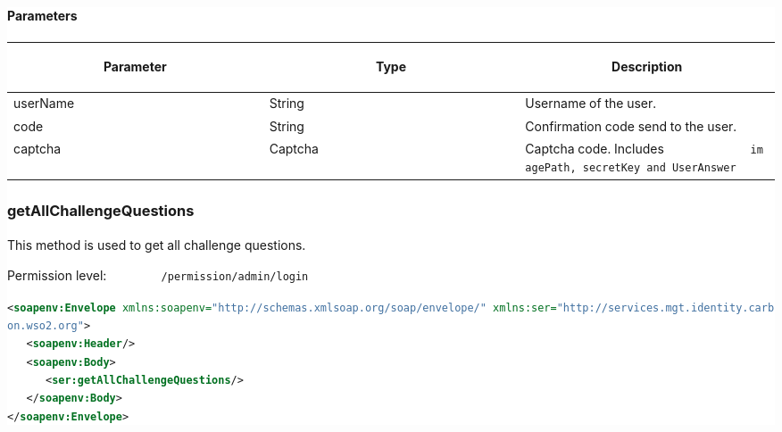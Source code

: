 #### Parameters

<table>
<colgroup>
<col style="width: 33%" />
<col style="width: 33%" />
<col style="width: 33%" />
</colgroup>
<thead>
<tr class="header">
<th><div>
<p>Parameter</p>
</div></th>
<th><div>
<p>Type</p>
</div></th>
<th><div>
<p>Description</p>
</div></th>
</tr>
</thead>
<tbody>
<tr class="odd">
<td>userName</td>
<td>String</td>
<td>Username of the user.</td>
</tr>
<tr class="even">
<td>code</td>
<td>String</td>
<td>Confirmation code send to the user.</td>
</tr>
<tr class="odd">
<td>captcha</td>
<td>Captcha</td>
<td>Captcha code. Includes <code>             imagePath, secretKey and UserAnswer            </code></td>
</tr>
</tbody>
</table>

### getAllChallengeQuestions

This method is used to get all challenge questions.

Permission level: `         /permission/admin/login        `

``` xml
<soapenv:Envelope xmlns:soapenv="http://schemas.xmlsoap.org/soap/envelope/" xmlns:ser="http://services.mgt.identity.carbon.wso2.org">
   <soapenv:Header/>
   <soapenv:Body>
      <ser:getAllChallengeQuestions/>
   </soapenv:Body>
</soapenv:Envelope>
```

